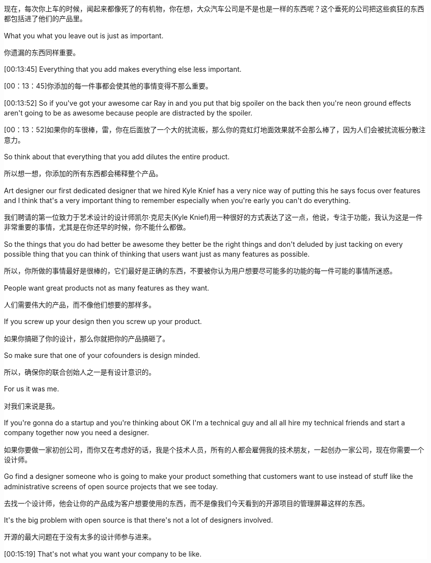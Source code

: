 现在，每次你上车的时候，闻起来都像死了的有机物，你在想，大众汽车公司是不是也是一样的东西呢？这个垂死的公司把这些疯狂的东西都包括进了他们的产品里。

What you what you leave out is just as important.

你遗漏的东西同样重要。

 \[00:13:45\] Everything that you add makes everything else less important.

[00：13：45]你添加的每一件事都会使其他的事情变得不那么重要。

 \[00:13:52\] So if you\'ve got your awesome car Ray in and you put that big spoiler on the back then you\'re neon ground effects aren\'t going to be as awesome because people are distracted by the spoiler.

[00：13：52]如果你的车很棒，雷，你在后面放了一个大的扰流板，那么你的霓虹灯地面效果就不会那么棒了，因为人们会被扰流板分散注意力。

So think about that everything that you add dilutes the entire product.

所以想一想，你添加的所有东西都会稀释整个产品。

Art designer our first dedicated designer that we hired Kyle Knief has a very nice way of putting this he says focus over features and I think that\'s a very important thing to remember especially when you\'re early you can\'t do everything.

我们聘请的第一位致力于艺术设计的设计师凯尔·克尼夫(Kyle Knief)用一种很好的方式表达了这一点，他说，专注于功能，我认为这是一件非常重要的事情，尤其是在你还早的时候，你不能什么都做。

So the things that you do had better be awesome they better be the right things and don\'t deluded by just tacking on every possible thing that you can think of thinking that users want just as many features as possible.

所以，你所做的事情最好是很棒的，它们最好是正确的东西，不要被你认为用户想要尽可能多的功能的每一件可能的事情所迷惑。

People want great products not as many features as they want.

人们需要伟大的产品，而不像他们想要的那样多。

If you screw up your design then you screw up your product.

如果你搞砸了你的设计，那么你就把你的产品搞砸了。

So make sure that one of your cofounders is design minded.

所以，确保你的联合创始人之一是有设计意识的。

For us it was me.

对我们来说是我。

If you\'re gonna do a startup and you\'re thinking about OK I\'m a technical guy and all all hire my technical friends and start a company together now you need a designer.

如果你要做一家初创公司，而你又在考虑好的话，我是个技术人员，所有的人都会雇佣我的技术朋友，一起创办一家公司，现在你需要一个设计师。

Go find a designer someone who is going to make your product something that customers want to use instead of stuff like the administrative screens of open source projects that we see today.

去找一个设计师，他会让你的产品成为客户想要使用的东西，而不是像我们今天看到的开源项目的管理屏幕这样的东西。

It\'s the big problem with open source is that there\'s not a lot of designers involved.

开源的最大问题在于没有太多的设计师参与进来。

 \[00:15:19\] That\'s not what you want your company to be like.
